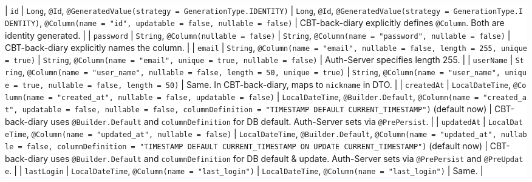 | `id`                | `Long`, `@Id`, `@GeneratedValue(strategy = GenerationType.IDENTITY)`                                              | `Long`, `@Id`, `@GeneratedValue(strategy = GenerationType.IDENTITY)`, `@Column(name = "id", updatable = false, nullable = false)`                                                    | CBT-back-diary explicitly defines `@Column`. Both are identity generated.                                                                                                                                                                                                                                                                                                                                                                                                                                                                  |
| `password`          | `String`, `@Column(nullable = false)`                                                                             | `String`, `@Column(name = "password", nullable = false)`                                                                                                                           | CBT-back-diary explicitly names the column.                                                                                                                                                                                                                                                                                                                                                                                                                                                                                                |
| `email`             | `String`, `@Column(name = "email", nullable = false, length = 255, unique = true)`                                | `String`, `@Column(name = "email", unique = true, nullable = false)`                                                                                                               | Auth-Server specifies length 255.                                                                                                                                                                                                                                                                                                                                                                                                                                                                                                          |
| `userName`          | `String`, `@Column(name = "user_name", nullable = false, length = 50, unique = true)`                             | `String`, `@Column(name = "user_name", unique = true, nullable = false, length = 50)`                                                                                              | Same. In CBT-back-diary, maps to `nickname` in DTO.                                                                                                                                                                                                                                                                                                                                                                                                                                                                                        |
| `createdAt`         | `LocalDateTime`, `@Column(name = "created_at", nullable = false, updatable = false)`                               | `LocalDateTime`, `@Builder.Default`, `@Column(name = "created_at", updatable = false, nullable = false, columnDefinition = "TIMESTAMP DEFAULT CURRENT_TIMESTAMP")` (default now) | CBT-back-diary uses `@Builder.Default` and `columnDefinition` for DB default. Auth-Server sets via `@PrePersist`.                                                                                                                                                                                                                                                                                                                                                                                                                           |
| `updatedAt`         | `LocalDateTime`, `@Column(name = "updated_at", nullable = false)`                                                 | `LocalDateTime`, `@Builder.Default`, `@Column(name = "updated_at", nullable = false, columnDefinition = "TIMESTAMP DEFAULT CURRENT_TIMESTAMP ON UPDATE CURRENT_TIMESTAMP")` (default now) | CBT-back-diary uses `@Builder.Default` and `columnDefinition` for DB default & update. Auth-Server sets via `@PrePersist` and `@PreUpdate`.                                                                                                                                                                                                                                                                                                                                                                                            |
| `lastLogin`         | `LocalDateTime`, `@Column(name = "last_login")`                                                                   | `LocalDateTime`, `@Column(name = "last_login")`                                                                                                                                    | Same.                                                                                                                                                                                                                                                                                                                                                                                                                                                                                                                      |
